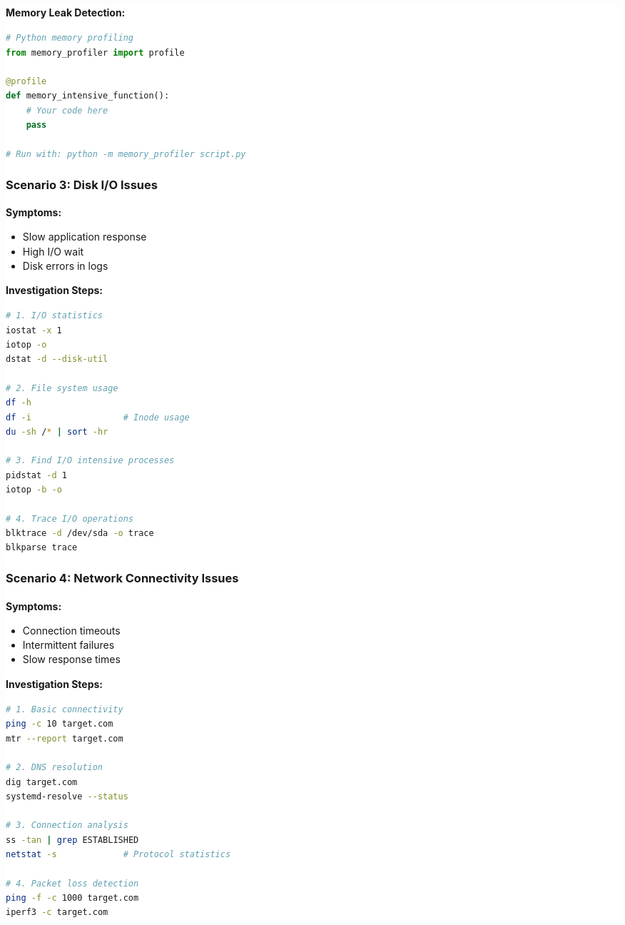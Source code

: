 **Memory Leak Detection:**
```python
# Python memory profiling
from memory_profiler import profile

@profile
def memory_intensive_function():
    # Your code here
    pass

# Run with: python -m memory_profiler script.py
```

### Scenario 3: Disk I/O Issues

**Symptoms:**
- Slow application response
- High I/O wait
- Disk errors in logs

**Investigation Steps:**
```bash
# 1. I/O statistics
iostat -x 1
iotop -o
dstat -d --disk-util

# 2. File system usage
df -h
df -i                  # Inode usage
du -sh /* | sort -hr

# 3. Find I/O intensive processes
pidstat -d 1
iotop -b -o

# 4. Trace I/O operations
blktrace -d /dev/sda -o trace
blkparse trace
```

### Scenario 4: Network Connectivity Issues

**Symptoms:**
- Connection timeouts
- Intermittent failures
- Slow response times

**Investigation Steps:**
```bash
# 1. Basic connectivity
ping -c 10 target.com
mtr --report target.com

# 2. DNS resolution
dig target.com
systemd-resolve --status

# 3. Connection analysis
ss -tan | grep ESTABLISHED
netstat -s             # Protocol statistics

# 4. Packet loss detection
ping -f -c 1000 target.com
iperf3 -c target.com

```